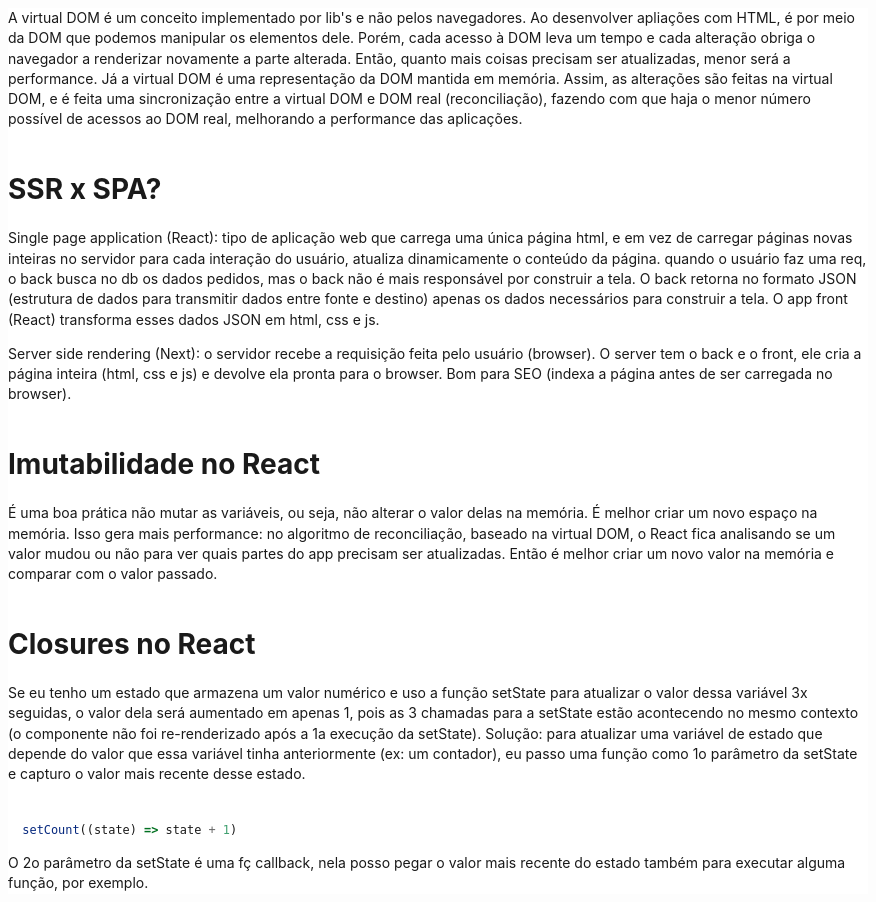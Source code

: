   A virtual DOM é um conceito implementado por lib's e não pelos navegadores.
  Ao desenvolver apliações com HTML, é por meio da DOM que podemos manipular os elementos dele. Porém, cada acesso à DOM leva um tempo e cada alteração obriga o navegador a renderizar novamente a parte alterada. Então, quanto mais coisas precisam ser atualizadas, menor será a performance.
  Já a virtual DOM é uma representação da DOM mantida em memória. Assim, as alterações são feitas na virtual DOM, e é feita uma sincronização entre a virtual DOM e DOM real (reconciliação), fazendo com que haja o menor número possível de acessos ao DOM real, melhorando a performance das aplicações.


# SSR x SPA?
  Single page application (React): tipo de aplicação web que carrega uma única página html, e em vez de carregar páginas novas inteiras no servidor para cada interação do usuário, atualiza dinamicamente o conteúdo da página.
   quando o usuário faz uma req, o back busca no db os dados pedidos, mas o back não é mais responsável por construir a tela. O back retorna no formato JSON (estrutura de dados para transmitir dados entre fonte e destino) apenas os dados necessários para construir a tela. O app front (React) transforma esses dados JSON em html, css e js.
  
  Server side rendering (Next): o servidor recebe a requisição feita pelo usuário (browser). O server tem o back e o front, ele cria a página inteira (html, css e js) e devolve ela pronta para o browser. Bom para SEO (indexa a página antes de ser carregada no browser).
  

# Imutabilidade no React

  É uma boa prática não mutar as variáveis, ou seja, não alterar o valor delas na memória. É melhor criar um novo espaço na memória. 
  Isso gera mais performance: no algoritmo de reconciliação, baseado na virtual DOM, o React fica analisando se um valor mudou ou não para ver quais partes do app precisam ser atualizadas. Então é melhor criar um novo valor na memória e comparar com o valor passado.

# Closures no React

  Se eu tenho um estado que armazena um valor numérico e uso a função setState para atualizar o valor dessa variável 3x seguidas, o valor dela será aumentado em apenas 1, pois as 3 chamadas para a setState estão acontecendo no mesmo contexto (o componente não foi re-renderizado após a 1a execução da setState).
  Solução: para atualizar uma variável de estado que depende do valor que essa variável tinha anteriormente (ex: um contador), eu passo uma função como 1o parâmetro da setState e capturo o valor mais recente desse estado.

  ```js
  
    setCount((state) => state + 1)
  
  ```

  O 2o parâmetro da setState é uma fç callback, nela posso pegar o valor mais recente do estado também para executar alguma função, por exemplo.
